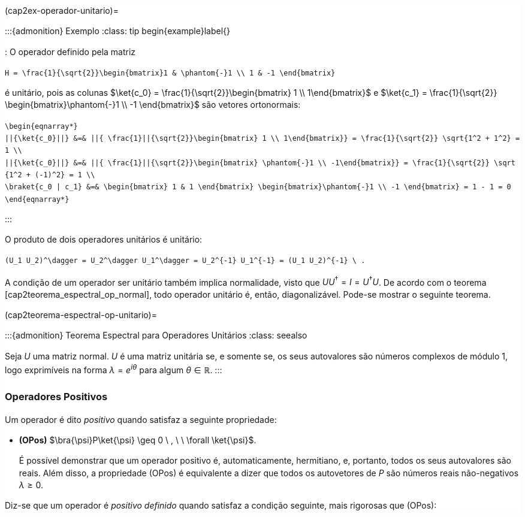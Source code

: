 (cap2ex-operador-unitario)=

:::{admonition} Exemplo  :class: tip
begin\{example}label{}

: O operador definido pela matriz

  ```{math}
  H = \frac{1}{\sqrt{2}}\begin{bmatrix}1 & \phantom{-}1 \\ 1 & -1 \end{bmatrix}
  ```

  é unitário, pois as colunas $\ket{c_0} = \frac{1}{\sqrt{2}}\begin{bmatrix} 1 \\ 1\end{bmatrix}$ e $\ket{c_1} = \frac{1}{\sqrt{2}} \begin{bmatrix}\phantom{-}1 \\ -1 \end{bmatrix}$ são vetores ortonormais:

  ```{math}
  \begin{eqnarray*}
  ||{\ket{c_0}||} &=& ||{ \frac{1}||{\sqrt{2}}\begin{bmatrix} 1 \\ 1\end{bmatrix}} = \frac{1}{\sqrt{2}} \sqrt{1^2 + 1^2} = 1 \\
  ||{\ket{c_0}||} &=& ||{ \frac{1}||{\sqrt{2}}\begin{bmatrix} \phantom{-}1 \\ -1\end{bmatrix}} = \frac{1}{\sqrt{2}} \sqrt{1^2 + (-1)^2} = 1 \\
  \braket{c_0 | c_1} &=& \begin{bmatrix} 1 & 1 \end{bmatrix} \begin{bmatrix}\phantom{-}1 \\ -1 \end{bmatrix} = 1 - 1 = 0
  \end{eqnarray*}
  ```
:::

O produto de dois operadores unitários é unitário:

```{math}
(U_1 U_2)^\dagger = U_2^\dagger U_1^\dagger = U_2^{-1} U_1^{-1} = (U_1 U_2)^{-1} \ .
```

A condição de um operador ser unitário também implica normalidade, visto que $U U^\dagger = I = U^\dagger U$. De acordo com o teorema [cap2teorema_espectral_op_normal], todo operador unitário é, então, diagonalizável. Pode-se mostrar o seguinte teorema.

(cap2teorema-espectral-op-unitario)=

:::{admonition} Teorema Espectral para Operadores Unitários
:class: seealso

Seja $U$ uma matriz normal. $U$ é uma matriz unitária se, e somente se, os seus autovalores são números complexos de módulo 1, logo exprimíveis na forma $\lambda = e^{i\theta}$ para algum $\theta \in \mathbb{R}$.
:::

### Operadores Positivos

Um operador é dito *positivo* quando satisfaz a seguinte propriedade:

- **(OPos)**  $\bra{\psi}P\ket{\psi} \geq 0 \ , \ \ \forall \ket{\psi}$.

  É possível demonstrar que um operador positivo é, automaticamente, hermitiano, e, portanto, todos os seus autovalores são reais. Além disso, a propriedade (OPos) é equivalente a dizer que todos os autovetores de $P$ são números reais não-negativos $\lambda \geq 0$.

Diz-se que um operador é *positivo definido* quando satisfaz a condição seguinte, mais rigorosas que (OPos):
